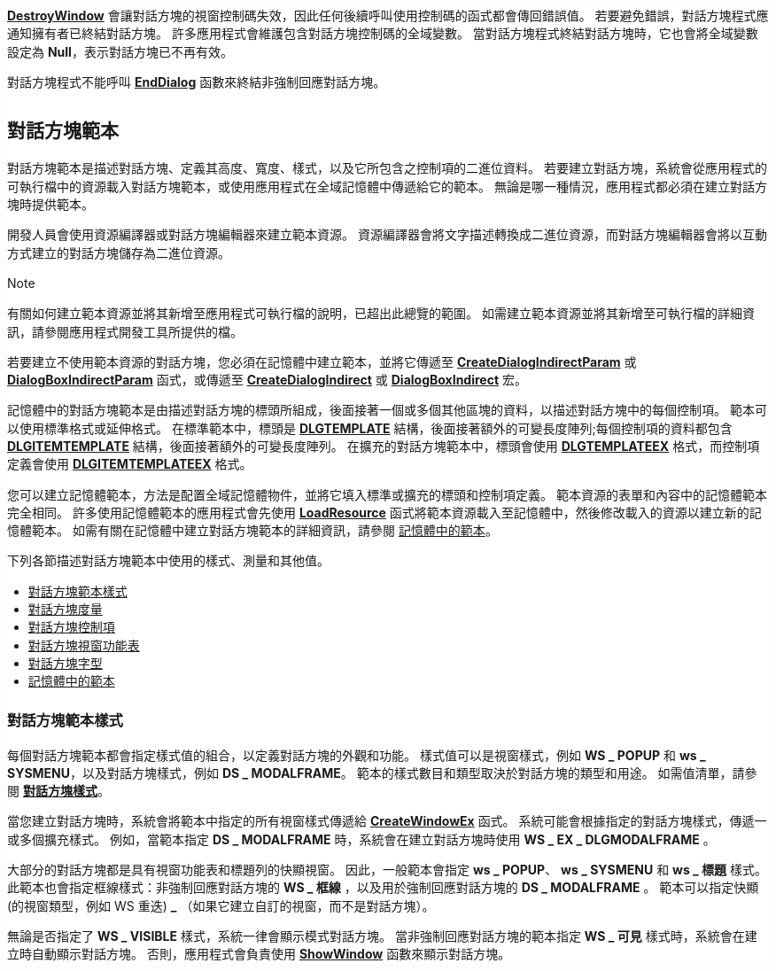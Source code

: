 [**DestroyWindow**](/windows/desktop/api/winuser/nf-winuser-destroywindow) 會讓對話方塊的視窗控制碼失效，因此任何後續呼叫使用控制碼的函式都會傳回錯誤值。 若要避免錯誤，對話方塊程式應通知擁有者已終結對話方塊。 許多應用程式會維護包含對話方塊控制碼的全域變數。 當對話方塊程式終結對話方塊時，它也會將全域變數設定為 **Null**，表示對話方塊已不再有效。

對話方塊程式不能呼叫 [**EndDialog**](/windows/desktop/api/Winuser/nf-winuser-enddialog) 函數來終結非強制回應對話方塊。

## <a name="dialog-box-templates"></a>對話方塊範本

對話方塊範本是描述對話方塊、定義其高度、寬度、樣式，以及它所包含之控制項的二進位資料。 若要建立對話方塊，系統會從應用程式的可執行檔中的資源載入對話方塊範本，或使用應用程式在全域記憶體中傳遞給它的範本。 無論是哪一種情況，應用程式都必須在建立對話方塊時提供範本。

開發人員會使用資源編譯器或對話方塊編輯器來建立範本資源。 資源編譯器會將文字描述轉換成二進位資源，而對話方塊編輯器會將以互動方式建立的對話方塊儲存為二進位資源。

> [!Note]  
> 有關如何建立範本資源並將其新增至應用程式可執行檔的說明，已超出此總覽的範圍。 如需建立範本資源並將其新增至可執行檔的詳細資訊，請參閱應用程式開發工具所提供的檔。

 

若要建立不使用範本資源的對話方塊，您必須在記憶體中建立範本，並將它傳遞至 [**CreateDialogIndirectParam**](/windows/desktop/api/Winuser/nf-winuser-createdialogindirectparama) 或 [**DialogBoxIndirectParam**](/windows/desktop/api/Winuser/nf-winuser-dialogboxindirectparama) 函式，或傳遞至 [**CreateDialogIndirect**](/windows/desktop/api/Winuser/nf-winuser-createdialogindirecta) 或 [**DialogBoxIndirect**](/windows/desktop/api/Winuser/nf-winuser-dialogboxindirecta) 宏。

記憶體中的對話方塊範本是由描述對話方塊的標頭所組成，後面接著一個或多個其他區塊的資料，以描述對話方塊中的每個控制項。 範本可以使用標準格式或延伸格式。 在標準範本中，標頭是 [**DLGTEMPLATE**](/windows/desktop/api/Winuser/ns-winuser-dlgtemplate) 結構，後面接著額外的可變長度陣列;每個控制項的資料都包含 [**DLGITEMTEMPLATE**](/windows/desktop/api/Winuser/ns-winuser-dlgitemtemplate) 結構，後面接著額外的可變長度陣列。 在擴充的對話方塊範本中，標頭會使用 [**DLGTEMPLATEEX**](dlgtemplateex.md) 格式，而控制項定義會使用 [**DLGITEMTEMPLATEEX**](dlgitemtemplateex.md) 格式。

您可以建立記憶體範本，方法是配置全域記憶體物件，並將它填入標準或擴充的標頭和控制項定義。 範本資源的表單和內容中的記憶體範本完全相同。 許多使用記憶體範本的應用程式會先使用 [**LoadResource**](/windows/desktop/api/libloaderapi/nf-libloaderapi-loadresource) 函式將範本資源載入至記憶體中，然後修改載入的資源以建立新的記憶體範本。 如需有關在記憶體中建立對話方塊範本的詳細資訊，請參閱 [記憶體中的範本](#templates-in-memory)。

下列各節描述對話方塊範本中使用的樣式、測量和其他值。

-   [對話方塊範本樣式](#dialog-box-template-styles)
-   [對話方塊度量](#dialog-box-measurements)
-   [對話方塊控制項](#dialog-box-controls)
-   [對話方塊視窗功能表](#dialog-box-window-menu)
-   [對話方塊字型](#dialog-box-fonts)
-   [記憶體中的範本](#templates-in-memory)

### <a name="dialog-box-template-styles"></a>對話方塊範本樣式

每個對話方塊範本都會指定樣式值的組合，以定義對話方塊的外觀和功能。 樣式值可以是視窗樣式，例如 **WS \_ POPUP** 和 **ws \_ SYSMENU**，以及對話方塊樣式，例如 **DS \_ MODALFRAME**。 範本的樣式數目和類型取決於對話方塊的類型和用途。 如需值清單，請參閱 [**對話方塊樣式**](dialog-box-styles.md)。

當您建立對話方塊時，系統會將範本中指定的所有視窗樣式傳遞給 [**CreateWindowEx**](/windows/desktop/api/winuser/nf-winuser-createwindowexa) 函式。 系統可能會根據指定的對話方塊樣式，傳遞一或多個擴充樣式。 例如，當範本指定 **DS \_ MODALFRAME** 時，系統會在建立對話方塊時使用 **WS \_ EX \_ DLGMODALFRAME** 。

大部分的對話方塊都是具有視窗功能表和標題列的快顯視窗。 因此，一般範本會指定 **ws \_ POPUP**、 **ws \_ SYSMENU** 和 **ws \_ 標題** 樣式。 此範本也會指定框線樣式：非強制回應對話方塊的 **WS \_ 框線** ，以及用於強制回應對話方塊的 **DS \_ MODALFRAME** 。 範本可以指定快顯 (的視窗類型，例如 WS 重迭) **\_** （如果它建立自訂的視窗，而不是對話方塊）。

無論是否指定了 **WS \_ VISIBLE** 樣式，系統一律會顯示模式對話方塊。 當非強制回應對話方塊的範本指定 **WS \_ 可見** 樣式時，系統會在建立時自動顯示對話方塊。 否則，應用程式會負責使用 [**ShowWindow**](/windows/desktop/api/winuser/nf-winuser-showwindow) 函數來顯示對話方塊。
